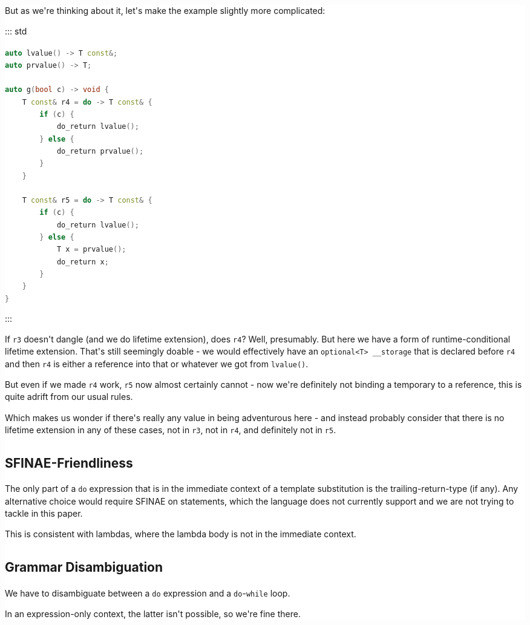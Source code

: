 But as we're thinking about it, let's make the example slightly more complicated:

::: std
```cpp
auto lvalue() -> T const&;
auto prvalue() -> T;

auto g(bool c) -> void {
    T const& r4 = do -> T const& {
        if (c) {
            do_return lvalue();
        } else {
            do_return prvalue();
        }
    }

    T const& r5 = do -> T const& {
        if (c) {
            do_return lvalue();
        } else {
            T x = prvalue();
            do_return x;
        }
    }
}
```
:::

If `r3` doesn't dangle (and we do lifetime extension), does `r4`? Well, presumably. But here we have a form of runtime-conditional lifetime extension. That's still seemingly doable - we would effectively have an `optional<T> __storage` that is declared before `r4` and then `r4` is either a reference into that or whatever we got from `lvalue()`.

But even if we made `r4` work, `r5` now almost certainly cannot - now we're definitely not binding a temporary to a reference, this is quite adrift from our usual rules.

Which makes us wonder if there's really any value in being adventurous here - and instead probably consider that there is no lifetime extension in any of these cases, not in `r3`, not in `r4`, and definitely not in `r5`.


## SFINAE-Friendliness

The only part of a `do` expression that is in the immediate context of a template substitution is the trailing-return-type (if any). Any alternative choice would require SFINAE on statements, which the language does not currently support and we are not trying to tackle in this paper.

This is consistent with lambdas, where the lambda body is not in the immediate context.

## Grammar Disambiguation

We have to disambiguate between a `do` expression and a `do`-`while` loop.

In an expression-only context, the latter isn't possible, so we're fine there.
